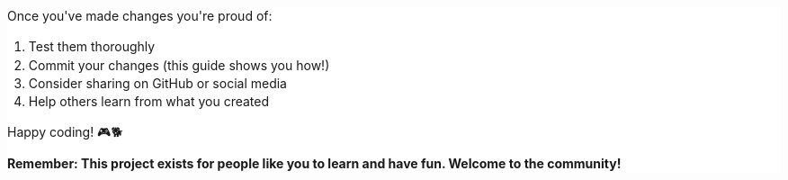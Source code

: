 Once you've made changes you're proud of:
1. Test them thoroughly
2. Commit your changes (this guide shows you how!)
3. Consider sharing on GitHub or social media
4. Help others learn from what you created

Happy coding! 🎮🐕

**Remember: This project exists for people like you to learn and have fun. Welcome to the community!**